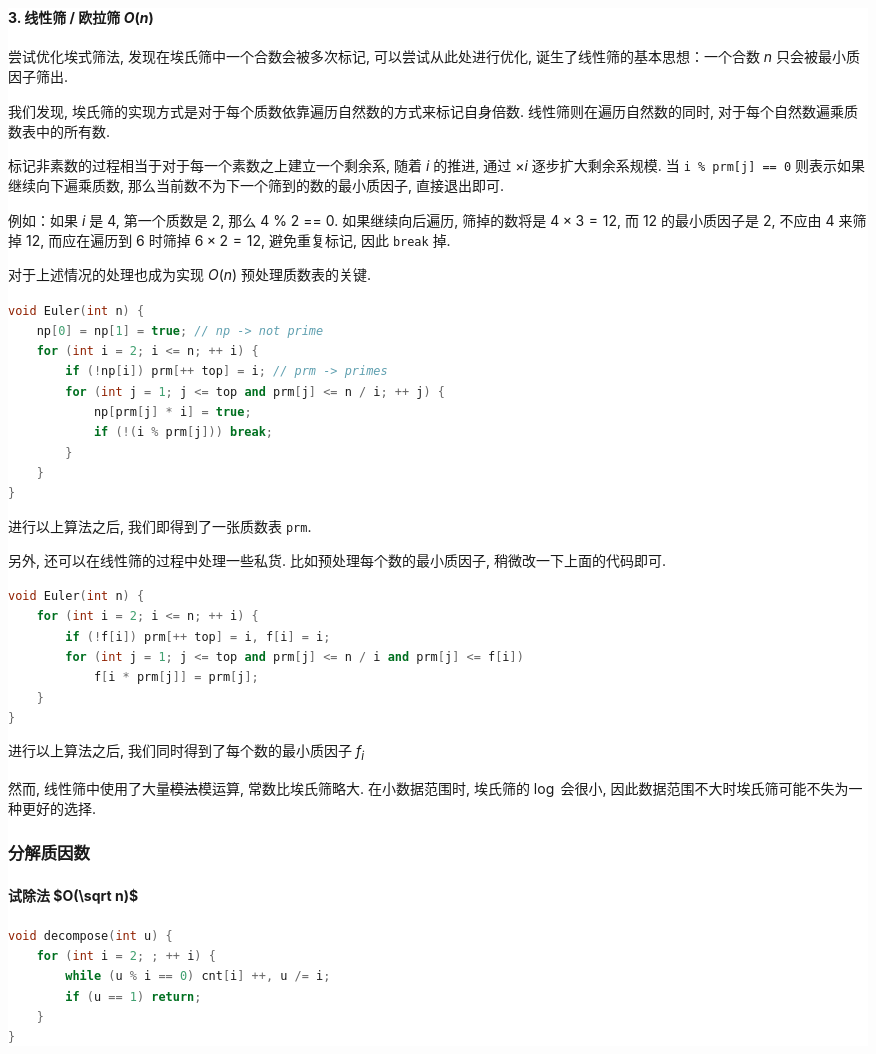 #### 3. 线性筛 / 欧拉筛 $O(n)$

尝试优化埃式筛法, 发现在埃氏筛中一个合数会被多次标记, 可以尝试从此处进行优化, 诞生了线性筛的基本思想：一个合数 $n$ 只会被最小质因子筛出. 

我们发现, 埃氏筛的实现方式是对于每个质数依靠遍历自然数的方式来标记自身倍数. 线性筛则在遍历自然数的同时, 对于每个自然数遍乘质数表中的所有数.  

标记非素数的过程相当于对于每一个素数之上建立一个剩余系, 随着 $i$ 的推进, 通过 $\times i$ 逐步扩大剩余系规模. 当 `i % prm[j] == 0` 则表示如果继续向下遍乘质数, 那么当前数不为下一个筛到的数的最小质因子, 直接退出即可. 

例如：如果 $i$ 是 $4$, 第一个质数是 $2$, 那么 $4$ % $2$ == $0$. 如果继续向后遍历, 筛掉的数将是 $4 \times 3 = 12$, 而 $12$ 的最小质因子是 $2$, 不应由 $4$ 来筛掉 $12$, 而应在遍历到 $6$ 时筛掉 $6 \times 2 = 12$, 避免重复标记, 因此 `break` 掉. 

对于上述情况的处理也成为实现 $O(n)$ 预处理质数表的关键. 

```cpp
void Euler(int n) {
	np[0] = np[1] = true; // np -> not prime
	for (int i = 2; i <= n; ++ i) {
		if (!np[i]) prm[++ top] = i; // prm -> primes 
		for (int j = 1; j <= top and prm[j] <= n / i; ++ j) {
			np[prm[j] * i] = true;
			if (!(i % prm[j])) break;
		}
	}
}
```

进行以上算法之后, 我们即得到了一张质数表 `prm`. 

另外, 还可以在线性筛的过程中处理一些私货. 比如预处理每个数的最小质因子, 稍微改一下上面的代码即可. 

```cpp
void Euler(int n) {
	for (int i = 2; i <= n; ++ i) {
		if (!f[i]) prm[++ top] = i, f[i] = i;
		for (int j = 1; j <= top and prm[j] <= n / i and prm[j] <= f[i])
			f[i * prm[j]] = prm[j];
	}
}
```

进行以上算法之后, 我们同时得到了每个数的最小质因子 $f_i$

然而, 线性筛中使用了大量~~模法~~模运算, 常数比埃氏筛略大. 在小数据范围时, 埃氏筛的 $\log$ 会很小, 因此数据范围不大时埃氏筛可能不失为一种更好的选择. 

### 分解质因数

#### 试除法 $O(\sqrt n)$

```cpp
void decompose(int u) {
	for (int i = 2; ; ++ i) {
		while (u % i == 0) cnt[i] ++, u /= i;
		if (u == 1) return;
	}
}
```
